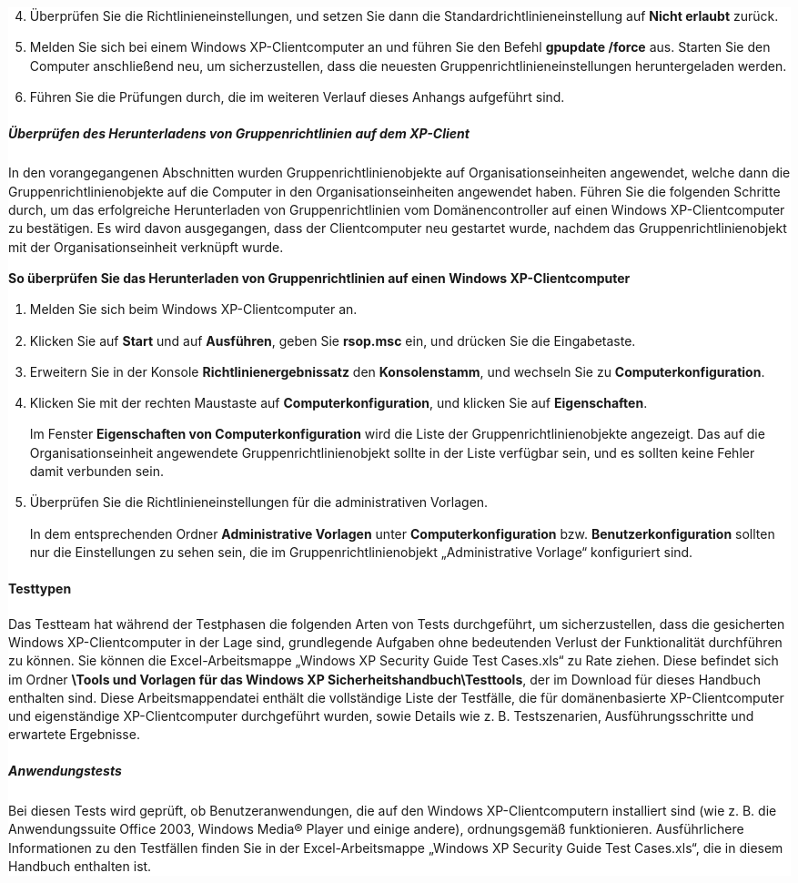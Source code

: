 4.  Überprüfen Sie die Richtlinieneinstellungen, und setzen Sie dann die Standardrichtlinieneinstellung auf **Nicht erlaubt** zurück.

5.  Melden Sie sich bei einem Windows XP-Clientcomputer an und führen Sie den Befehl **gpupdate /force** aus. Starten Sie den Computer anschließend neu, um sicherzustellen, dass die neuesten Gruppenrichtlinieneinstellungen heruntergeladen werden.

6.  Führen Sie die Prüfungen durch, die im weiteren Verlauf dieses Anhangs aufgeführt sind.

##### Überprüfen des Herunterladens von Gruppenrichtlinien auf dem XP-Client

In den vorangegangenen Abschnitten wurden Gruppenrichtlinienobjekte auf Organisationseinheiten angewendet, welche dann die Gruppenrichtlinienobjekte auf die Computer in den Organisationseinheiten angewendet haben. Führen Sie die folgenden Schritte durch, um das erfolgreiche Herunterladen von Gruppenrichtlinien vom Domänencontroller auf einen Windows XP-Clientcomputer zu bestätigen. Es wird davon ausgegangen, dass der Clientcomputer neu gestartet wurde, nachdem das Gruppenrichtlinienobjekt mit der Organisationseinheit verknüpft wurde.

**So überprüfen Sie das Herunterladen von Gruppenrichtlinien auf einen Windows XP-Clientcomputer**

1.  Melden Sie sich beim Windows XP-Clientcomputer an.

2.  Klicken Sie auf **Start** und auf **Ausführen**, geben Sie **rsop.msc** ein, und drücken Sie die Eingabetaste.

3.  Erweitern Sie in der Konsole **Richtlinienergebnissatz** den **Konsolenstamm**, und wechseln Sie zu **Computerkonfiguration**.

4.  Klicken Sie mit der rechten Maustaste auf **Computerkonfiguration**, und klicken Sie auf **Eigenschaften**.

    Im Fenster **Eigenschaften von Computerkonfiguration** wird die Liste der Gruppenrichtlinienobjekte angezeigt. Das auf die Organisationseinheit angewendete Gruppenrichtlinienobjekt sollte in der Liste verfügbar sein, und es sollten keine Fehler damit verbunden sein.

5.  Überprüfen Sie die Richtlinieneinstellungen für die administrativen Vorlagen.

    In dem entsprechenden Ordner **Administrative Vorlagen** unter **Computerkonfiguration** bzw. **Benutzerkonfiguration** sollten nur die Einstellungen zu sehen sein, die im Gruppenrichtlinienobjekt „Administrative Vorlage“ konfiguriert sind.

#### Testtypen

Das Testteam hat während der Testphasen die folgenden Arten von Tests durchgeführt, um sicherzustellen, dass die gesicherten Windows XP-Clientcomputer in der Lage sind, grundlegende Aufgaben ohne bedeutenden Verlust der Funktionalität durchführen zu können. Sie können die Excel-Arbeitsmappe „Windows XP Security Guide Test Cases.xls“ zu Rate ziehen. Diese befindet sich im Ordner **\\Tools und Vorlagen für das Windows XP Sicherheitshandbuch\\Testtools**, der im Download für dieses Handbuch enthalten sind. Diese Arbeitsmappendatei enthält die vollständige Liste der Testfälle, die für domänenbasierte XP-Clientcomputer und eigenständige XP-Clientcomputer durchgeführt wurden, sowie Details wie z. B. Testszenarien, Ausführungsschritte und erwartete Ergebnisse.

##### Anwendungstests

Bei diesen Tests wird geprüft, ob Benutzeranwendungen, die auf den Windows XP-Clientcomputern installiert sind (wie z. B. die Anwendungssuite Office 2003, Windows Media® Player und einige andere), ordnungsgemäß funktionieren. Ausführlichere Informationen zu den Testfällen finden Sie in der Excel-Arbeitsmappe „Windows XP Security Guide Test Cases.xls“, die in diesem Handbuch enthalten ist.

